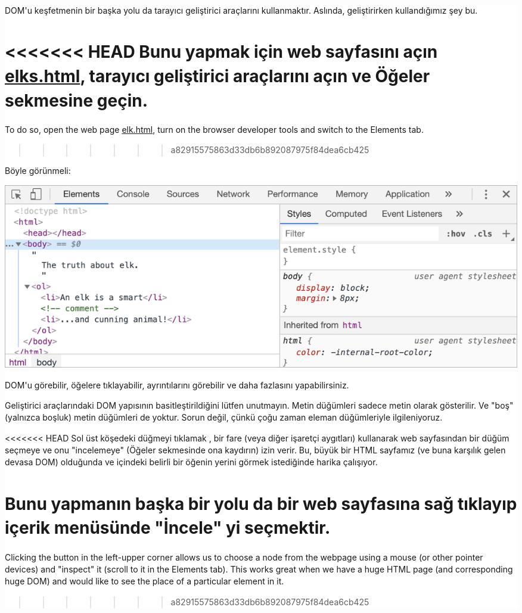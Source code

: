 DOM'u keşfetmenin bir başka yolu da tarayıcı geliştirici araçlarını kullanmaktır. Aslında, geliştirirken kullandığımız şey bu.

<<<<<<< HEAD
Bunu yapmak için web sayfasını açın [elks.html](elks.html), tarayıcı geliştirici araçlarını açın ve Öğeler sekmesine geçin.
=======
To do so, open the web page [elk.html](elk.html), turn on the browser developer tools and switch to the Elements tab.
>>>>>>> a82915575863d33db6b892087975f84dea6cb425

Böyle görünmeli:

![](elk.svg)

DOM'u görebilir, öğelere tıklayabilir, ayrıntılarını görebilir ve daha fazlasını yapabilirsiniz.

Geliştirici araçlarındaki DOM yapısının basitleştirildiğini lütfen unutmayın. Metin düğümleri sadece metin olarak gösterilir. Ve "boş" (yalnızca boşluk) metin düğümleri de yoktur. Sorun değil, çünkü çoğu zaman eleman düğümleriyle ilgileniyoruz.

<<<<<<< HEAD
Sol üst köşedeki düğmeyi tıklamak <span class="devtools" style="background-position:-328px -124px"></span>, bir fare (veya diğer işaretçi aygıtları) kullanarak web sayfasından bir düğüm seçmeye ve onu "incelemeye" (Öğeler sekmesinde ona kaydırın) izin verir. Bu, büyük bir HTML sayfamız (ve buna karşılık gelen devasa DOM) olduğunda ve içindeki belirli bir öğenin yerini görmek istediğinde harika çalışıyor.

Bunu yapmanın başka bir yolu da bir web sayfasına sağ tıklayıp içerik menüsünde "İncele" yi seçmektir.
=======
Clicking the <span class="devtools" style="background-position:-328px -124px"></span> button in the left-upper corner allows us to choose a node from the webpage using a mouse (or other pointer devices) and "inspect" it (scroll to it in the Elements tab). This works great when we have a huge HTML page (and corresponding huge DOM) and would like to see the place of a particular element in it.
>>>>>>> a82915575863d33db6b892087975f84dea6cb425

